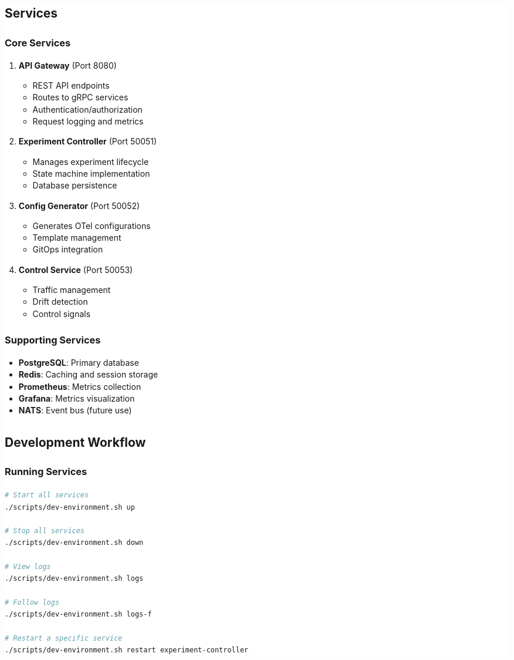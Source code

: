 ## Services

### Core Services

1. **API Gateway** (Port 8080)
   - REST API endpoints
   - Routes to gRPC services
   - Authentication/authorization
   - Request logging and metrics

2. **Experiment Controller** (Port 50051)
   - Manages experiment lifecycle
   - State machine implementation
   - Database persistence

3. **Config Generator** (Port 50052)
   - Generates OTel configurations
   - Template management
   - GitOps integration

4. **Control Service** (Port 50053)
   - Traffic management
   - Drift detection
   - Control signals

### Supporting Services

- **PostgreSQL**: Primary database
- **Redis**: Caching and session storage
- **Prometheus**: Metrics collection
- **Grafana**: Metrics visualization
- **NATS**: Event bus (future use)

## Development Workflow

### Running Services

```bash
# Start all services
./scripts/dev-environment.sh up

# Stop all services
./scripts/dev-environment.sh down

# View logs
./scripts/dev-environment.sh logs

# Follow logs
./scripts/dev-environment.sh logs-f

# Restart a specific service
./scripts/dev-environment.sh restart experiment-controller
```
